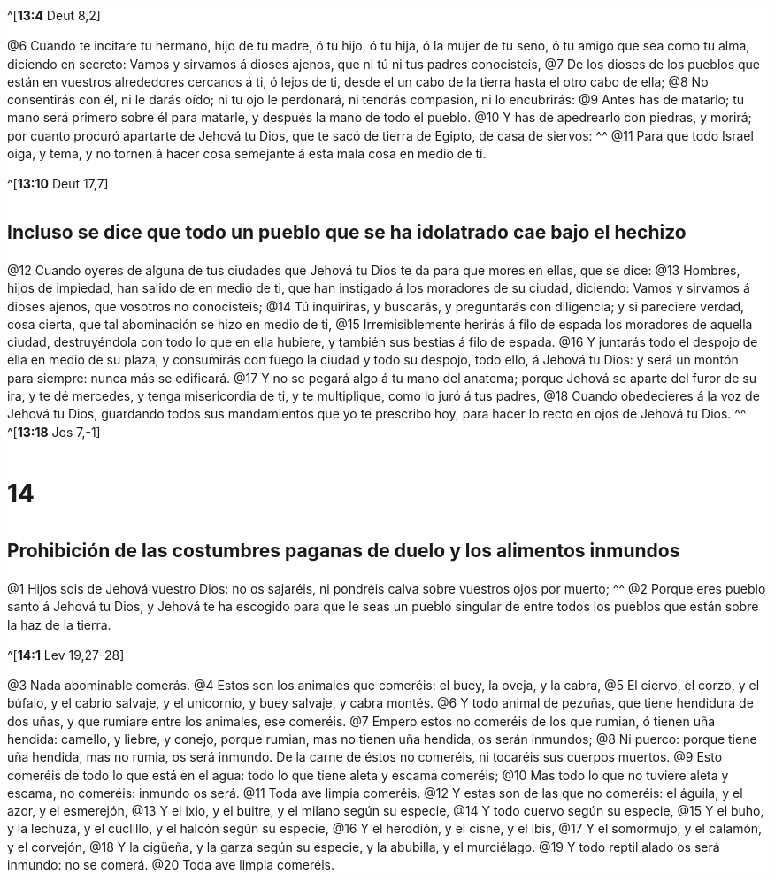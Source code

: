 ^[**13:4** Deut 8,2]

@6 Cuando te incitare tu hermano, hijo de tu madre, ó tu hijo, ó tu hija, ó la mujer de tu seno, ó tu amigo que sea como tu alma, diciendo en secreto: Vamos y sirvamos á dioses ajenos, que ni tú ni tus padres conocisteis, @7 De los dioses de los pueblos que están en vuestros alrededores cercanos á ti, ó lejos de ti, desde el un cabo de la tierra hasta el otro cabo de ella; @8 No consentirás con él, ni le darás oído; ni tu ojo le perdonará, ni tendrás compasión, ni lo encubrirás: @9 Antes has de matarlo; tu mano será primero sobre él para matarle, y después la mano de todo el pueblo. @10 Y has de apedrearlo con piedras, y morirá; por cuanto procuró apartarte de Jehová tu Dios, que te sacó de tierra de Egipto, de casa de siervos: ^^ @11 Para que todo Israel oiga, y tema, y no tornen á hacer cosa semejante á esta mala cosa en medio de ti. 


^[**13:10** Deut 17,7]

## Incluso se dice que todo un pueblo que se ha idolatrado cae bajo el hechizo
@12 Cuando oyeres de alguna de tus ciudades que Jehová tu Dios te da para que mores en ellas, que se dice: @13 Hombres, hijos de impiedad, han salido de en medio de ti, que han instigado á los moradores de su ciudad, diciendo: Vamos y sirvamos á dioses ajenos, que vosotros no conocisteis; @14 Tú inquirirás, y buscarás, y preguntarás con diligencia; y si pareciere verdad, cosa cierta, que tal abominación se hizo en medio de ti, @15 Irremisiblemente herirás á filo de espada los moradores de aquella ciudad, destruyéndola con todo lo que en ella hubiere, y también sus bestias á filo de espada. @16 Y juntarás todo el despojo de ella en medio de su plaza, y consumirás con fuego la ciudad y todo su despojo, todo ello, á Jehová tu Dios: y será un montón para siempre: nunca más se edificará. @17 Y no se pegará algo á tu mano del anatema; porque Jehová se aparte del furor de su ira, y te dé mercedes, y tenga misericordia de ti, y te multiplique, como lo juró á tus padres, @18 Cuando obedecieres á la voz de Jehová tu Dios, guardando todos sus mandamientos que yo te prescribo hoy, para hacer lo recto en ojos de Jehová tu Dios. ^^ 
^[**13:18** Jos 7,-1] 

# 14 
## Prohibición de las costumbres paganas de duelo y los alimentos inmundos
@1 Hijos sois de Jehová vuestro Dios: no os sajaréis, ni pondréis calva sobre vuestros ojos por muerto; ^^ @2 Porque eres pueblo santo á Jehová tu Dios, y Jehová te ha escogido para que le seas un pueblo singular de entre todos los pueblos que están sobre la haz de la tierra. 

^[**14:1** Lev 19,27-28]

@3 Nada abominable comerás. @4 Estos son los animales que comeréis: el buey, la oveja, y la cabra, @5 El ciervo, el corzo, y el búfalo, y el cabrío salvaje, y el unicornio, y buey salvaje, y cabra montés. @6 Y todo animal de pezuñas, que tiene hendidura de dos uñas, y que rumiare entre los animales, ese comeréis. @7 Empero estos no comeréis de los que rumian, ó tienen uña hendida: camello, y liebre, y conejo, porque rumian, mas no tienen uña hendida, os serán inmundos; @8 Ni puerco: porque tiene uña hendida, mas no rumia, os será inmundo. De la carne de éstos no comeréis, ni tocaréis sus cuerpos muertos. @9 Esto comeréis de todo lo que está en el agua: todo lo que tiene aleta y escama comeréis; @10 Mas todo lo que no tuviere aleta y escama, no comeréis: inmundo os será. @11 Toda ave limpia comeréis. @12 Y estas son de las que no comeréis: el águila, y el azor, y el esmerejón, @13 Y el ixio, y el buitre, y el milano según su especie, @14 Y todo cuervo según su especie, @15 Y el buho, y la lechuza, y el cuclillo, y el halcón según su especie, @16 Y el herodión, y el cisne, y el ibis, @17 Y el somormujo, y el calamón, y el corvejón, @18 Y la cigüeña, y la garza según su especie, y la abubilla, y el murciélago. @19 Y todo reptil alado os será inmundo: no se comerá. @20 Toda ave limpia comeréis. 
